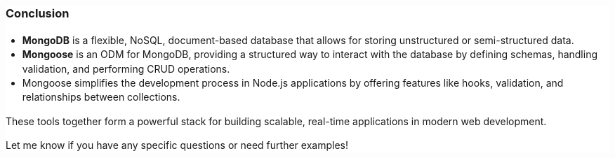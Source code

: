 ### **Conclusion**

- **MongoDB** is a flexible, NoSQL, document-based database that allows for storing unstructured or semi-structured data.
- **Mongoose** is an ODM for MongoDB, providing a structured way to interact with the database by defining schemas, handling validation, and performing CRUD operations.
- Mongoose simplifies the development process in Node.js applications by offering features like hooks, validation, and relationships between collections.

These tools together form a powerful stack for building scalable, real-time applications in modern web development.

Let me know if you have any specific questions or need further examples!